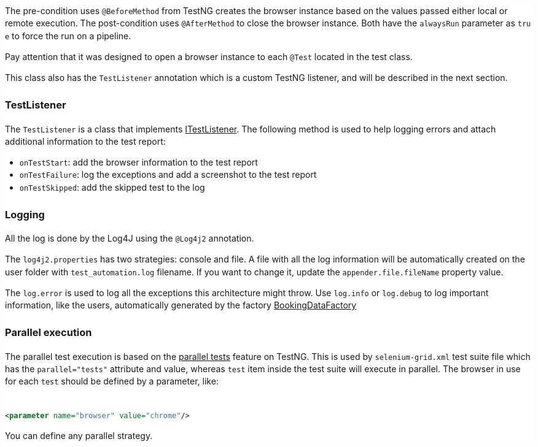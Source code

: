 The pre-condition uses `@BeforeMethod` from TestNG creates the browser instance based on the values passed either local
or remote execution.
The post-condition uses `@AfterMethod` to close the browser instance.
Both have the `alwaysRun` parameter as `true` to force the run on a pipeline.

Pay attention that it was designed to open a browser instance to each `@Test` located in the test class.

This class also has the `TestListener` annotation which is a custom TestNG listener, and will be described in the next
section.

### TestListener

The `TestListener` is a class that
implements [ITestListener](https://testng.org/doc/documentation-main.html#logging-listeners).
The following method is used to help logging errors and attach additional information to the test report:

* `onTestStart`: add the browser information to the test report
* `onTestFailure`: log the exceptions and add a screenshot to the test report
* `onTestSkipped`: add the skipped test to the log

### Logging

All the log is done by the Log4J using the `@Log4j2` annotation.

The `log4j2.properties` has two strategies: console and file.
A file with all the log information will be automatically created on the user folder with `test_automation.log`
filename.
If you want to change it, update the `appender.file.fileName` property value.

The `log.error` is used to log all the exceptions this architecture might throw. Use `log.info` or `log.debug` to log
important information, like the users, automatically generated by the
factory [BookingDataFactory](https://github.com/eliasnogueira/selenium-java-lean-test-achitecture/blob/master/src/main/java/com/eliasnogueira/data/BookingDataFactory.java)

### Parallel execution

The parallel test execution is based on
the [parallel tests](https://testng.org/doc/documentation-main.html#parallel-tests)
feature on TestNG. This is used by `selenium-grid.xml` test suite file which has the `parallel="tests"` attribute and value,
whereas `test` item inside the test suite will execute in parallel.
The browser in use for each `test` should be defined by a parameter, like:

```xml

<parameter name="browser" value="chrome"/>
```

You can define any parallel strategy.
